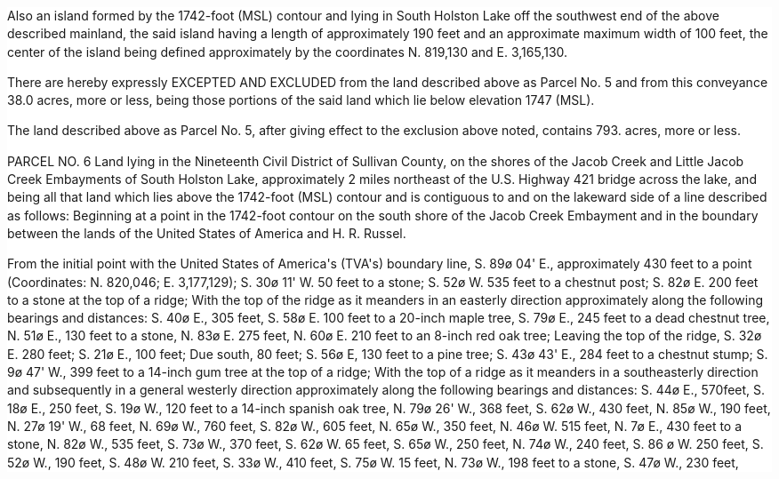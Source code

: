 Also an island formed by the 1742-foot (MSL) contour and lying in South Holston Lake off the southwest end of the above described mainland, the said island having a length of approximately 190 feet and an approximate maximum width of 100 feet, the center of the island being defined approximately by the coordinates N. 819,130 and E. 3,165,130.

There are hereby expressly EXCEPTED AND EXCLUDED from the land described above as Parcel No. 5 and from this conveyance 38.0 acres, more or less, being those portions of the said land which lie below elevation 1747 (MSL).

The land described above as Parcel No. 5, after giving effect to the exclusion above noted, contains 793. acres, more or less.

PARCEL NO. 6
Land lying in the Nineteenth Civil District of Sullivan County, on the shores of the Jacob Creek and Little Jacob Creek Embayments of South Holston Lake, approximately 2 miles northeast of the U.S. Highway 421 bridge across the lake, and being all that land which lies above the 1742-foot (MSL) contour and is contiguous to and on the lakeward side of a line described as follows:
Beginning at a point in the 1742-foot contour on the south shore of the Jacob Creek Embayment and in the boundary between the lands of the United States of America and H. R. Russel.

From the initial point with the United States of America's (TVA's) boundary line,
S. 89ø 04' E., approximately 430 feet to a point (Coordinates: N. 820,046; E. 3,177,129);
S. 30ø 11' W. 50 feet to a stone;
S. 52ø W. 535 feet to a chestnut post;
S. 82ø E. 200 feet to a stone at the top of a ridge;
With the top of the ridge as it meanders in an easterly direction approximately along the following bearings and distances:
S. 40ø E., 305 feet,
S. 58ø E. 100 feet to a 20-inch maple tree,
S. 79ø E., 245 feet to a dead chestnut tree,
N. 51ø E., 130 feet to a stone,
N. 83ø E. 275 feet,
N. 60ø E. 210 feet to an 8-inch red oak tree;
Leaving the top of the ridge, S. 32ø E. 280 feet;
S. 21ø E., 100 feet;
Due south, 80 feet;
S. 56ø E, 130 feet to a pine tree;
S. 43ø 43' E., 284 feet to a chestnut stump;
S. 9ø 47' W., 399 feet to a 14-inch gum tree at the top of a ridge;
With the top of a ridge as it meanders in a southeasterly direction and subsequently in a general westerly direction approximately along the following bearings and distances:
S. 44ø E., 570feet,
S. 18ø E., 250 feet,
S. 19ø W., 120 feet to a 14-inch spanish oak tree,
N. 79ø 26' W., 368 feet,
S. 62ø W., 430 feet,
N. 85ø W., 190 feet,
N. 27ø 19' W., 68 feet,
N. 69ø W., 760 feet,
S. 82ø W., 605 feet,
N. 65ø W., 350 feet,
N. 46ø W. 515 feet,
N. 7ø E., 430 feet to a stone,
N. 82ø W., 535 feet,
S. 73ø W., 370 feet,
S. 62ø W. 65 feet,
S. 65ø W., 250 feet,
N. 74ø W., 240 feet,
S. 86 ø W. 250 feet,
S. 52ø W., 190 feet,
S. 48ø W. 210 feet,
S. 33ø W., 410 feet,
S. 75ø W. 15 feet,
N. 73ø W., 198 feet to a stone,
S. 47ø W., 230 feet,